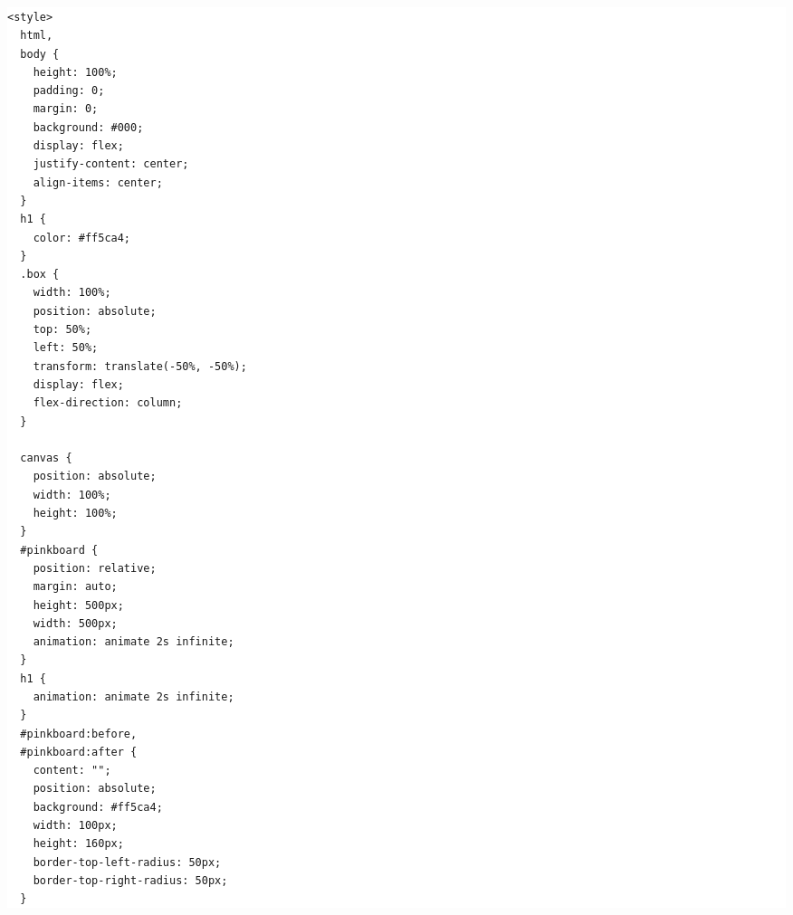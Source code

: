 
<!DOCTYPE html PUBLIC "-//W3C//DTD HTML 4.0 Transitional//EN">
<html>
  <head>
    <title>Heart</title>
    <meta name="Generator" content="EditPlus" />
    <meta name="Author" content="" />
    <meta name="Keywords" content="" />
    <meta name="Description" content="" />

    <style>
      html,
      body {
        height: 100%;
        padding: 0;
        margin: 0;
        background: #000;
        display: flex;
        justify-content: center;
        align-items: center;
      }
      h1 {
        color: #ff5ca4;
      }
      .box {
        width: 100%;
        position: absolute;
        top: 50%;
        left: 50%;
        transform: translate(-50%, -50%);
        display: flex;
        flex-direction: column;
      }

      canvas {
        position: absolute;
        width: 100%;
        height: 100%;
      }
      #pinkboard {
        position: relative;
        margin: auto;
        height: 500px;
        width: 500px;
        animation: animate 2s infinite;
      }
      h1 {
        animation: animate 2s infinite;
      }
      #pinkboard:before,
      #pinkboard:after {
        content: "";
        position: absolute;
        background: #ff5ca4;
        width: 100px;
        height: 160px;
        border-top-left-radius: 50px;
        border-top-right-radius: 50px;
      }
